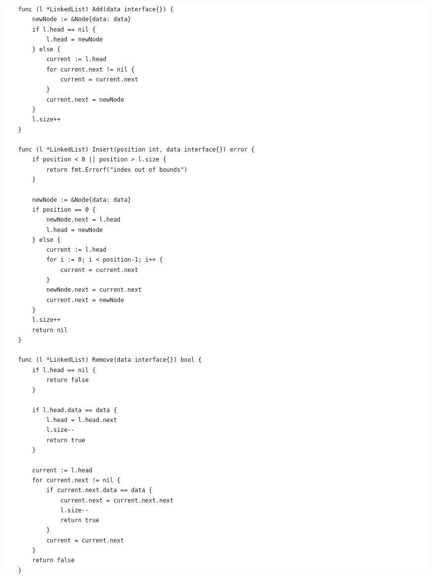         func (l *LinkedList) Add(data interface{}) {
            newNode := &Node{data: data}
            if l.head == nil {
                l.head = newNode
            } else {
                current := l.head
                for current.next != nil {
                    current = current.next
                }
                current.next = newNode
            }
            l.size++
        }

        func (l *LinkedList) Insert(position int, data interface{}) error {
            if position < 0 || position > l.size {
                return fmt.Errorf("index out of bounds")
            }
            
            newNode := &Node{data: data}
            if position == 0 {
                newNode.next = l.head
                l.head = newNode
            } else {
                current := l.head
                for i := 0; i < position-1; i++ {
                    current = current.next
                }
                newNode.next = current.next
                current.next = newNode
            }
            l.size++
            return nil
        }

        func (l *LinkedList) Remove(data interface{}) bool {
            if l.head == nil {
                return false
            }
            
            if l.head.data == data {
                l.head = l.head.next
                l.size--
                return true
            }
            
            current := l.head
            for current.next != nil {
                if current.next.data == data {
                    current.next = current.next.next
                    l.size--
                    return true
                }
                current = current.next
            }
            return false
        }
